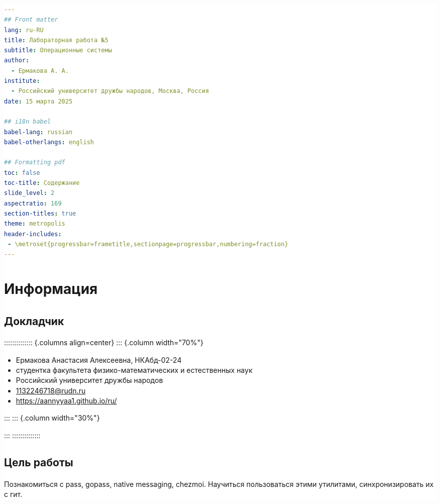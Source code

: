 ```yaml
---
## Front matter
lang: ru-RU
title: Лабораторная работа №5
subtitle: Операционные системы
author:
  - Ермакова А. А.
institute:
  - Российский университет дружбы народов, Москва, Россия
date: 15 марта 2025

## i18n babel
babel-lang: russian
babel-otherlangs: english

## Formatting pdf
toc: false
toc-title: Содержание
slide_level: 2
aspectratio: 169
section-titles: true
theme: metropolis
header-includes:
 - \metroset{progressbar=frametitle,sectionpage=progressbar,numbering=fraction}
---
```


# Информация

## Докладчик

:::::::::::::: {.columns align=center}
::: {.column width="70%"}

  * Ермакова Анастасия Алексеевна, НКАбд-02-24
  * студентка факультета физико-математических и естественных наук
  * Российский университет дружбы народов
  * [1132246718@rudn.ru](mailto:1132246718@rudn.ru)
  * <https://aannyyaa1.github.io/ru/>

:::
::: {.column width="30%"}

:::
::::::::::::::

## Цель работы

Познакомиться с pass, gopass, native messaging, chezmoi. Научиться пользоваться этими утилитами, синхронизировать их с гит.
